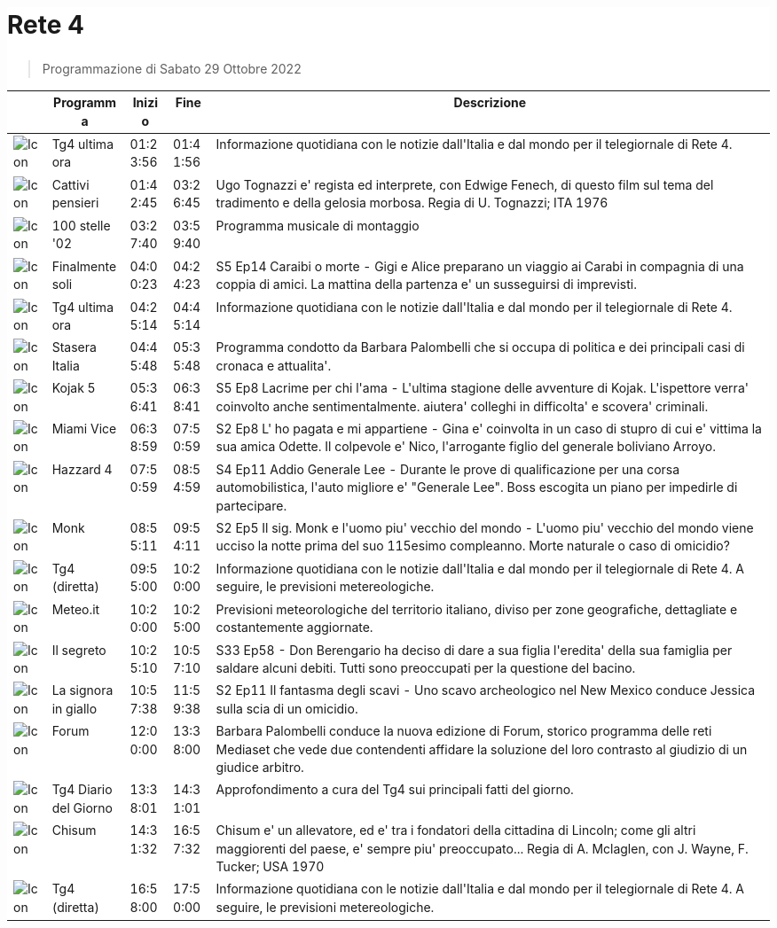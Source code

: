 # Rete 4
> Programmazione di Sabato 29 Ottobre 2022

||Programma|Inizio|Fine|Descrizione|
|---|---|---|---|---|
|![Icon](https://guidatv.sky.it/uuid/789c169e-46ab-48c1-b23a-dff096194dbb/cover?md5ChecksumParam=089225057fa2e5575b83850246aecbc9)|Tg4 ultima ora|01:23:56|01:41:56|Informazione quotidiana con le notizie dall&#039;Italia e dal mondo per il telegiornale di Rete 4.
|![Icon](https://guidatv.sky.it/uuid/0cf549ca-8ee9-4acc-bda1-59fa3b44f1c2/cover?md5ChecksumParam=636361bf2964539cc55924147fd3ca16)|Cattivi pensieri|01:42:45|03:26:45|Ugo Tognazzi e&#039; regista ed interprete, con Edwige Fenech, di questo film sul tema del tradimento e della gelosia morbosa. Regia di U. Tognazzi; ITA 1976
|![Icon](https://guidatv.sky.it/uuid/c12c81a1-db2a-4ce8-81c7-011c1ba5b375/cover?md5ChecksumParam=c0971f7a22728cca11135a0af0089d29)|100 stelle &#039;02|03:27:40|03:59:40|Programma musicale di montaggio
|![Icon](https://guidatv.sky.it/uuid/429e8e8e-9fa4-4bb8-8622-d4a83f5fe6f0/cover?md5ChecksumParam=5b2cd1e7d9d735624fcfa415ece6b7e5)|Finalmente soli|04:00:23|04:24:23|S5 Ep14 Caraibi o morte - Gigi e Alice preparano un viaggio ai Carabi in compagnia di una coppia di amici. La mattina della partenza e&#039; un susseguirsi di imprevisti.
|![Icon](https://guidatv.sky.it/uuid/a1272f6e-b84c-4c68-9e6e-5d4a4c14cee3/cover?md5ChecksumParam=089225057fa2e5575b83850246aecbc9)|Tg4 ultima ora|04:25:14|04:45:14|Informazione quotidiana con le notizie dall&#039;Italia e dal mondo per il telegiornale di Rete 4.
|![Icon](https://guidatv.sky.it/uuid/8461a190-7fed-4435-aab1-1479ef528104/cover?md5ChecksumParam=7494e46d26f33777015ba024c138218d)|Stasera Italia|04:45:48|05:35:48|Programma condotto da Barbara Palombelli che si occupa di politica e dei principali casi di cronaca e attualita&#039;.
|![Icon](https://guidatv.sky.it/uuid/0f482e2c-0f21-446d-9c78-e6d4d2a6e2e5/cover?md5ChecksumParam=0827966a13a7b46436256117a4606388)|Kojak 5|05:36:41|06:38:41|S5 Ep8 Lacrime per chi l&#039;ama - L&#039;ultima stagione delle avventure di Kojak. L&#039;ispettore verra&#039; coinvolto anche sentimentalmente. aiutera&#039; colleghi in difficolta&#039; e scovera&#039; criminali.
|![Icon](https://guidatv.sky.it/uuid/e7908988-f1b4-44a4-b1c0-8fa9631a0b50/cover?md5ChecksumParam=22886709bef171c0d5aa05bfff353c72)|Miami Vice|06:38:59|07:50:59|S2 Ep8 L&#039; ho pagata e mi appartiene - Gina e&#039; coinvolta in un caso di stupro di cui e&#039; vittima la sua amica Odette. Il colpevole e&#039; Nico, l&#039;arrogante figlio del generale boliviano Arroyo.
|![Icon](https://guidatv.sky.it/uuid/d20e808b-e85b-48c7-a23b-e816d3f9d138/cover?md5ChecksumParam=8af9e39676fc4d3a09f086870ee3cbf5)|Hazzard 4|07:50:59|08:54:59|S4 Ep11 Addio Generale Lee - Durante le prove di qualificazione per una corsa automobilistica, l&#039;auto migliore e&#039; &quot;Generale Lee&quot;. Boss escogita un piano per impedirle di partecipare.
|![Icon](https://guidatv.sky.it/uuid/abd560c5-2984-4756-abb7-d41382539eae/cover?md5ChecksumParam=5df2c775c0ad573265742473fe247654)|Monk|08:55:11|09:54:11|S2 Ep5 Il sig. Monk e l&#039;uomo piu&#039; vecchio del mondo - L&#039;uomo piu&#039; vecchio del mondo viene ucciso la notte prima del suo 115esimo compleanno. Morte naturale o caso di omicidio?
|![Icon](https://guidatv.sky.it/uuid/7939b3c2-f68d-499e-bbf8-823981b8cf92/cover?md5ChecksumParam=19649c096f190528329ed245bb1fc168)|Tg4 (diretta)|09:55:00|10:20:00|Informazione quotidiana con le notizie dall&#039;Italia e dal mondo per il telegiornale di Rete 4. A seguire, le previsioni metereologiche.
|![Icon](https://guidatv.sky.it/uuid/08445ec2-cbde-4c51-9917-dbdb9891da83/cover?md5ChecksumParam=ea4922c517197fce402c37c11d9e9803)|Meteo.it|10:20:00|10:25:00|Previsioni meteorologiche del territorio italiano, diviso per zone geografiche, dettagliate e costantemente aggiornate.
|![Icon](https://guidatv.sky.it/uuid/3245d654-bbae-41e8-a80e-99b05f515cdb/cover?md5ChecksumParam=720be7e4e51c2543a24bb86d47b754d7)|Il segreto|10:25:10|10:57:10|S33 Ep58 - Don Berengario ha deciso di dare a sua figlia l&#039;eredita&#039; della sua famiglia per saldare alcuni debiti. Tutti sono preoccupati per la questione del bacino.
|![Icon](https://guidatv.sky.it/uuid/eb9647e9-5d02-4391-aea3-86f64d238d10/cover?md5ChecksumParam=50f1445af1a1e0c0e2132e4cfe22294a)|La signora in giallo|10:57:38|11:59:38|S2 Ep11 Il fantasma degli scavi - Uno scavo archeologico nel New Mexico conduce Jessica sulla scia di un omicidio.
|![Icon](https://guidatv.sky.it/uuid/8933a123-ffae-40db-be5a-ad3a22a6e0c4/cover?md5ChecksumParam=e9fa1c8b6b09bda09a66e0964cab7e5d)|Forum|12:00:00|13:38:00|Barbara Palombelli conduce la nuova edizione di Forum, storico programma delle reti Mediaset che vede due contendenti affidare la soluzione del loro contrasto al giudizio di un giudice arbitro.
|![Icon](https://guidatv.sky.it/uuid/cfd5c41c-6495-4047-bd9e-c02e8b443435/cover?md5ChecksumParam=b98353206304841e1714f97785be8b4c)|Tg4 Diario del Giorno|13:38:01|14:31:01|Approfondimento a cura del Tg4 sui principali fatti del giorno.
|![Icon](https://guidatv.sky.it/uuid/eeb9ffd2-5876-435e-8ac3-a9be38081f3c/cover?md5ChecksumParam=8ec0737bc071f82c006340d989dff8ee)|Chisum|14:31:32|16:57:32|Chisum e&#039; un allevatore, ed e&#039; tra i fondatori della cittadina di Lincoln; come gli altri maggiorenti del paese, e&#039; sempre piu&#039; preoccupato... Regia di A. Mclaglen, con J. Wayne, F. Tucker; USA 1970
|![Icon](https://guidatv.sky.it/uuid/7939b3c2-f68d-499e-bbf8-823981b8cf92/cover?md5ChecksumParam=19649c096f190528329ed245bb1fc168)|Tg4 (diretta)|16:58:00|17:50:00|Informazione quotidiana con le notizie dall&#039;Italia e dal mondo per il telegiornale di Rete 4. A seguire, le previsioni metereologiche.